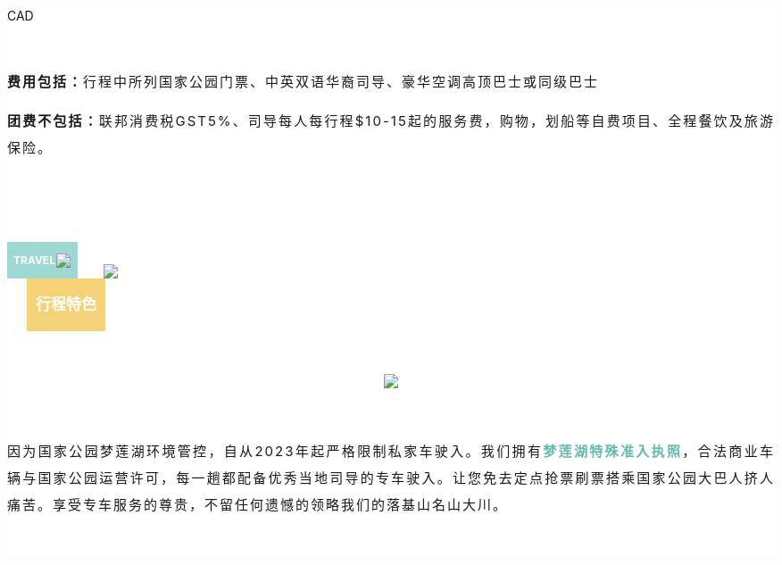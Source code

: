 CAD</span></strong></p></section><section style="text-align: justify;"><p style="text-wrap: wrap;"><br></p></section><section style="text-align: justify;line-height: 2;letter-spacing: 2px;"><p style="text-wrap: wrap;"><span style="font-size: 15px;"><strong>费用包括：</strong>行程中所列国家公园门票、中英双语华裔司导、豪华空调高顶巴士或同级巴士</span></p><p style="text-wrap: wrap;"><span style="font-size: 15px;"><strong>团费不包括：</strong>联邦消费税GST5%、司导每人每行程$10-15起的服务费，购物，划船等自费项目、全程餐饮及旅游保险。</span></p><p style="text-wrap: wrap;"><br></p></section><section style="text-align: justify;"><p style="text-wrap: wrap;"><br></p></section><section style="justify-content: flex-start;display: flex;flex-flow: row;"><section style="display: inline-block;vertical-align: bottom;width: auto;align-self: flex-end;flex: 0 0 auto;min-width: 5%;height: auto;background-color: rgb(158, 216, 210);padding-right: 7px;padding-left: 7px;"><section style="justify-content: flex-start;display: flex;flex-flow: row;"><section style="display: inline-block;vertical-align: middle;width: auto;min-width: 5%;flex: 0 0 auto;height: auto;align-self: center;"><section style="text-align: justify;font-size: 12px;color: rgb(255, 255, 255);"><p style="text-wrap: wrap;"><strong>TRAVEL</strong></p></section></section><section style="display: inline-block;vertical-align: middle;width: auto;align-self: center;flex: 0 0 auto;min-width: 5%;height: auto;"><section style="text-align: center;line-height: 0;"><section style="vertical-align: middle;display: inline-block;line-height: 0;width: 18px;height: auto;"><img data-imgfileid="100043382" data-ratio="0.602" data-s="300,640" data-src="https://mmbiz.qpic.cn/mmbiz_png/Mvb870zkymiam5ib0WrWIDpEBYF4DFJW7JDwRFJJNUIFvtHaoPfMhol7yAQSl9rtfbxE0HOZS5oia21Jiajdo9bkSg/640?wx_fmt=png&amp;from=appmsg" data-type="png" data-w="500" style="vertical-align: middle;width: 100%;" src="./images/image_23.jpg"></section></section></section></section></section><section style="display: inline-block;vertical-align: bottom;width: auto;min-width: 5%;flex: 0 0 auto;height: auto;align-self: flex-end;padding-left: 9px;"><section style="text-align: center;line-height: 0;"><section style="vertical-align: middle;display: inline-block;line-height: 0;width: 56px;height: auto;"><img data-imgfileid="100043383" data-ratio="0.24870466321243523" data-s="300,640" data-src="https://mmbiz.qpic.cn/mmbiz_png/Mvb870zkymiam5ib0WrWIDpEBYF4DFJW7JuhbqSBHLGPohG6iaAJgbNibxfzPvKweibhRLn3dicvYrm71sb4KL6P0Yug/640?wx_fmt=png&amp;from=appmsg" data-type="png" data-w="386" style="vertical-align: middle;width: 100%;" src="./images/image_24.jpg"></section></section></section></section><section style="justify-content: flex-start;display: flex;flex-flow: row;transform: translate3d(22px, 0px, 0px);"><section style="display: inline-block;width: auto;vertical-align: top;align-self: flex-start;flex: 0 0 auto;background-color: rgb(245, 210, 119);min-width: 5%;height: auto;padding-right: 10px;padding-left: 10px;"><section style="text-align: justify;font-size: 17px;color: rgb(255, 255, 255);"><p style="text-wrap: wrap;"><strong>行程特色</strong></p></section></section></section><section style="text-align: justify;"><p style="text-wrap: wrap;"><br></p></section><section style="text-align: center;margin-top: 10px;margin-bottom: 10px;line-height: 0;"><section style="vertical-align: middle;display: inline-block;line-height: 0;"><img class="rich_pages wxw-img" data-imgfileid="100043384" data-ratio="0.9222222222222223" data-s="300,640" data-src="https://mmbiz.qpic.cn/mmbiz_png/Mvb870zkymiam5ib0WrWIDpEBYF4DFJW7JANicA3pEuSOib31qFLwnEYWwIsexp1Xk6hzMPuY7lqNoia4bLcIVxicxeg/640?wx_fmt=png&amp;from=appmsg" data-type="png" data-w="1080" style="vertical-align: middle;width: 100%;" src="./images/image_25.jpg"></section></section><section style="text-align: justify;line-height: 2;letter-spacing: 2px;"><p style="text-wrap: wrap;"><br></p><p style="text-wrap: wrap;"><span style="font-size: 15px;">因为国家公园梦莲湖环境管控，自从2023年起严格限制私家车驶入。我们拥有<span style="color: rgb(99, 188, 173);"><strong>梦莲湖特殊准入执照</strong></span>，合法商业车辆与国家公园运营许可，每一趟都配备优秀当地司导的专车驶入。让您免去定点抢票刷票搭乘国家公园大巴人挤人痛苦。享受专车服务的尊贵，不留任何遗憾的领略我们的落基山名山大川。</span><span style="color: rgb(62, 62, 62);font-size: 15px;"><br></span></p><p style="text-wrap: wrap;"><span style="font-size: 15px;"><br></span></p></section><section style="text-align: justify;"><p style="text-wrap: wrap;">